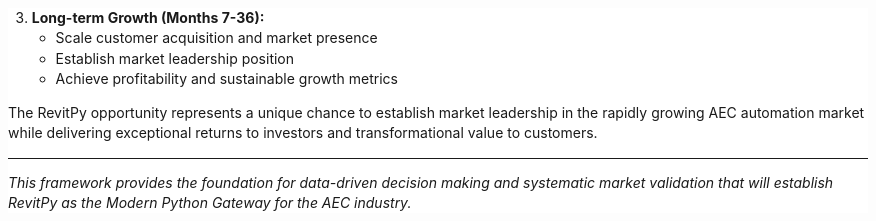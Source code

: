 3. **Long-term Growth (Months 7-36):**
   - Scale customer acquisition and market presence
   - Establish market leadership position
   - Achieve profitability and sustainable growth metrics

The RevitPy opportunity represents a unique chance to establish market leadership in the rapidly growing AEC automation market while delivering exceptional returns to investors and transformational value to customers.

---

*This framework provides the foundation for data-driven decision making and systematic market validation that will establish RevitPy as the Modern Python Gateway for the AEC industry.*